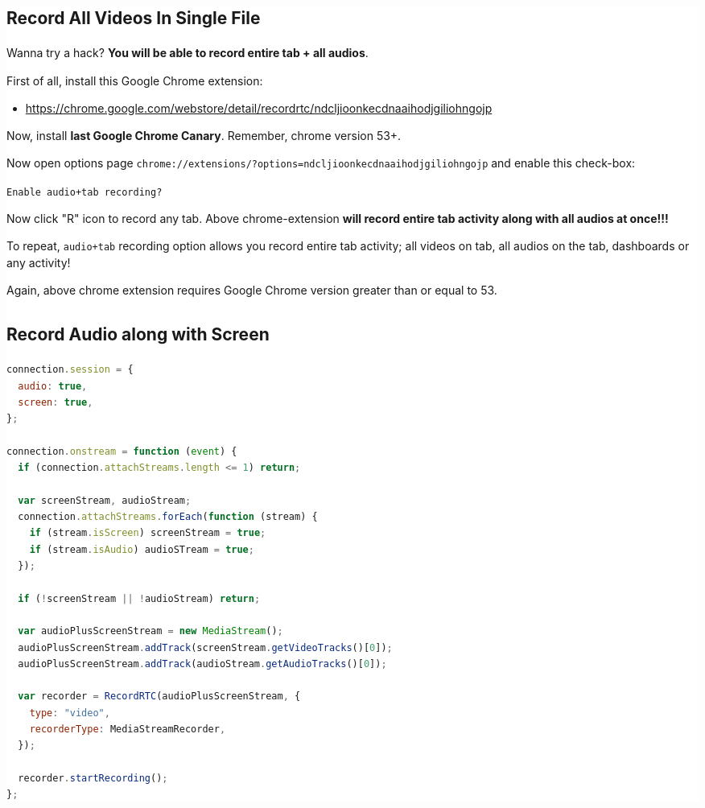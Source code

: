 ## Record All Videos In Single File

Wanna try a hack? **You will be able to record entire tab + all audios**.

First of all, install this Google Chrome extension:

- https://chrome.google.com/webstore/detail/recordrtc/ndcljioonkecdnaaihodjgiliohngojp

Now, install **last Google Chrome Canary**. Remember, chrome version 53+.

Now open options page `chrome://extensions/?options=ndcljioonkecdnaaihodjgiliohngojp` and enable this check-box:

```
Enable audio+tab recording?
```

Now click "R" icon to record any tab. Above chrome-extension **will record entire tab activity along with all audios at once!!!**

To repeat, `audio+tab` recording option allows you record entire tab activity; all videos on tab, all audios on the tab, dashboards or any activity!

Again, above chrome extension requires Google Chrome version greater than or equal to 53.

## Record Audio along with Screen

```javascript
connection.session = {
  audio: true,
  screen: true,
};

connection.onstream = function (event) {
  if (connection.attachStreams.length <= 1) return;

  var screenStream, audioStream;
  connection.attachStreams.forEach(function (stream) {
    if (stream.isScreen) screenStream = true;
    if (stream.isAudio) audioSTream = true;
  });

  if (!screenStream || !audioStream) return;

  var audioPlusScreenStream = new MediaStream();
  audioPlusScreenStream.addTrack(screenStream.getVideoTracks()[0]);
  audioPlusScreenStream.addTrack(audioStream.getAudioTracks()[0]);

  var recorder = RecordRTC(audioPlusScreenStream, {
    type: "video",
    recorderType: MediaStreamRecorder,
  });

  recorder.startRecording();
};
```
